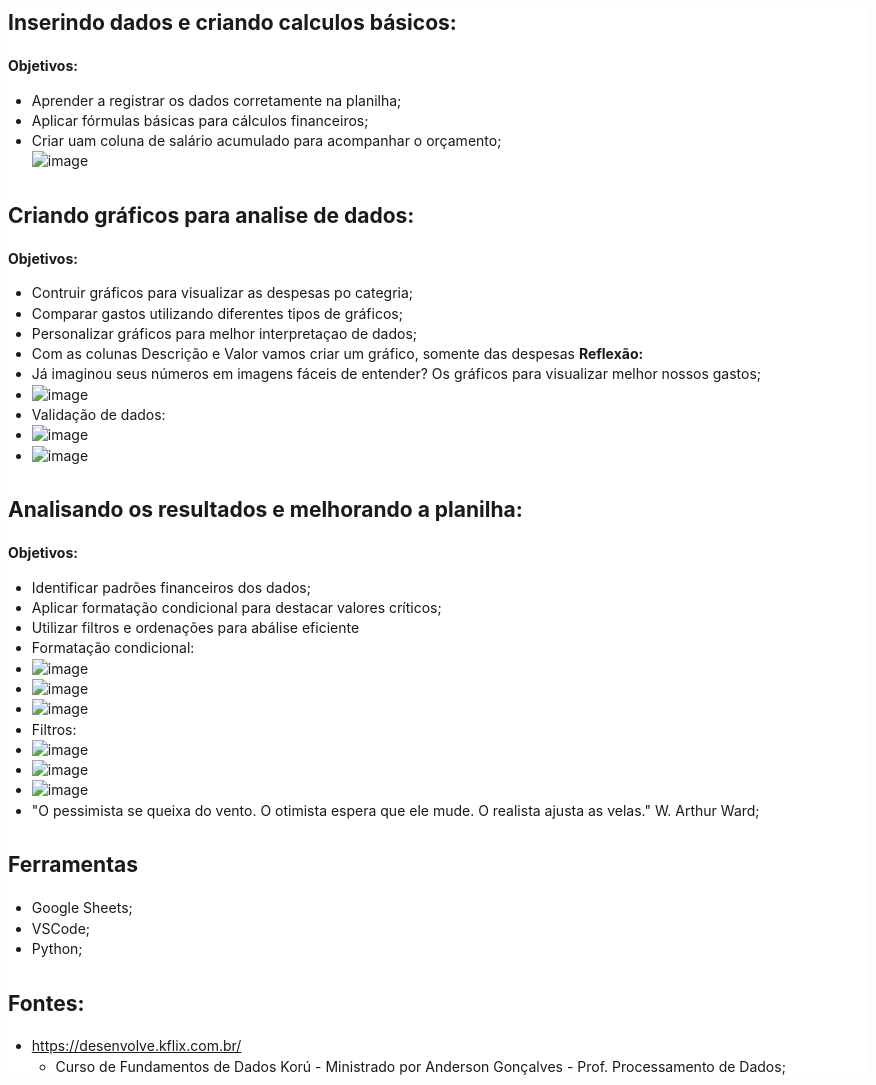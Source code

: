 ## Inserindo dados e criando calculos básicos:
**Objetivos:**
- Aprender a registrar os dados corretamente na planilha;
- Aplicar fórmulas básicas para cálculos financeiros;
- Criar uam coluna de salário acumulado para acompanhar o orçamento;  
![image](https://github.com/user-attachments/assets/fd8aab40-b616-4b00-bfb9-c67847edc044)

## Criando gráficos para analise de dados:
**Objetivos:**
- Contruir gráficos para visualizar as despesas po categria;
- Comparar gastos utilizando diferentes tipos de gráficos;
- Personalizar gráficos para melhor interpretaçao de dados;
- Com as colunas Descrição e Valor vamos criar um gráfico, somente das despesas
**Reflexão:**
- Já imaginou seus números em imagens fáceis de entender? Os gráficos para visualizar melhor nossos gastos;
- ![image](https://github.com/user-attachments/assets/c4120fdd-ff8d-452d-b88b-d513dda5b332)
- Validação de dados:
- ![image](https://github.com/user-attachments/assets/82cf8059-b181-4404-bad5-5940b6396cd3)
- ![image](https://github.com/user-attachments/assets/19e21274-0a09-4dfb-9983-ac6ee89655cf)

## Analisando os resultados e melhorando a planilha:
**Objetivos:**
- Identificar padrões financeiros dos dados;
- Aplicar formatação condicional para destacar valores críticos;
- Utilizar filtros e ordenações para abálise eficiente
- Formatação condicional:
- ![image](https://github.com/user-attachments/assets/35bbd8ac-4bc0-4075-9504-3c029956eae3)
- ![image](https://github.com/user-attachments/assets/6980ede1-7ad3-4e84-897a-f74bd5bbbd14)
- ![image](https://github.com/user-attachments/assets/f64e2ff5-377f-4c00-b857-24e912284732)
- Filtros:
- ![image](https://github.com/user-attachments/assets/ef2c6cfd-5872-465e-9e19-eeac090046c6)
- ![image](https://github.com/user-attachments/assets/8489b08b-fcc8-4e6d-86df-7e716ac6af33)
- ![image](https://github.com/user-attachments/assets/fb878e24-6493-4d2b-b27a-63cd0b377914)
- "O pessimista se queixa do vento. O otimista espera que ele mude. O realista ajusta as velas." W. Arthur Ward;
  
## Ferramentas
- Google Sheets;
- VSCode;
- Python;

## Fontes:
- https://desenvolve.kflix.com.br/
	- Curso de Fundamentos de Dados Korú - Ministrado por Anderson Gonçalves - Prof. Processamento de Dados;
